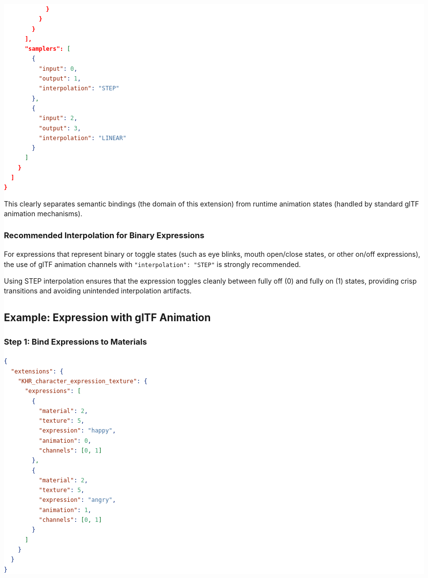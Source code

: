 ```json
            }
          }
        }
      ],
      "samplers": [
        {
          "input": 0,
          "output": 1,
          "interpolation": "STEP"
        },
        {
          "input": 2,
          "output": 3,
          "interpolation": "LINEAR"
        }
      ]
    }
  ]
}
```

This clearly separates semantic bindings (the domain of this extension) from runtime animation states (handled by standard glTF animation mechanisms).

### Recommended Interpolation for Binary Expressions

For expressions that represent binary or toggle states (such as eye blinks, mouth open/close states, or other on/off expressions), the use of glTF animation channels with `"interpolation": "STEP"` is strongly recommended.

Using STEP interpolation ensures that the expression toggles cleanly between fully off (0) and fully on (1) states, providing crisp transitions and avoiding unintended interpolation artifacts.

## Example: Expression with glTF Animation

### Step 1: Bind Expressions to Materials

```json
{
  "extensions": {
    "KHR_character_expression_texture": {
      "expressions": [
        {
          "material": 2,
          "texture": 5,
          "expression": "happy",
          "animation": 0,
          "channels": [0, 1]
        },
        {
          "material": 2,
          "texture": 5,
          "expression": "angry",
          "animation": 1,
          "channels": [0, 1]
        }
      ]
    }
  }
}
```
